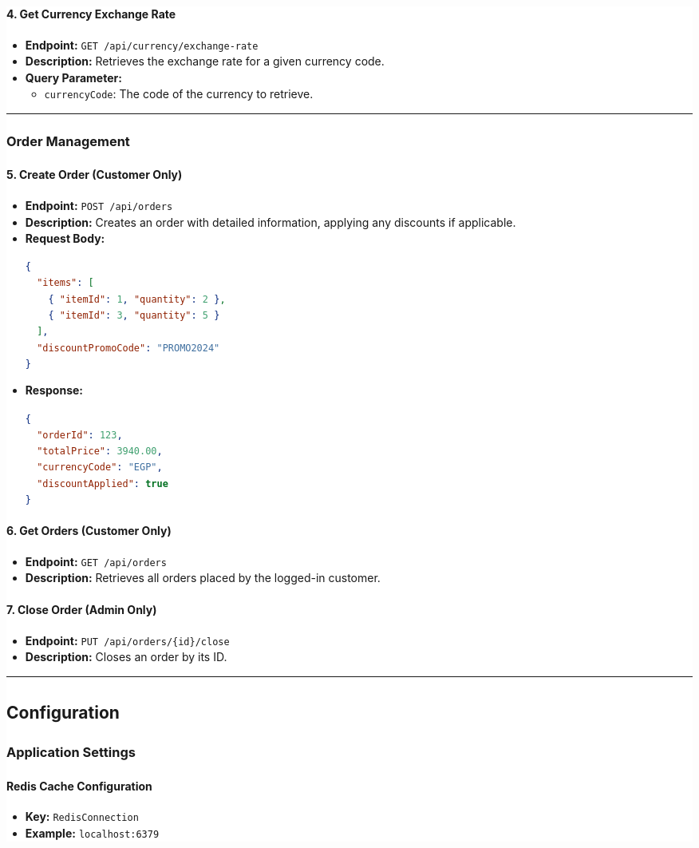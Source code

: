 #### 4. Get Currency Exchange Rate
- **Endpoint:** `GET /api/currency/exchange-rate`
- **Description:** Retrieves the exchange rate for a given currency code.
- **Query Parameter:**
  - `currencyCode`: The code of the currency to retrieve.

---

### Order Management

#### 5. Create Order (Customer Only)
- **Endpoint:** `POST /api/orders`
- **Description:** Creates an order with detailed information, applying any discounts if applicable.
- **Request Body:**
  ```json
  {
    "items": [
      { "itemId": 1, "quantity": 2 },
      { "itemId": 3, "quantity": 5 }
    ],
    "discountPromoCode": "PROMO2024"
  }
  ```
- **Response:**
  ```json
  {
    "orderId": 123,
    "totalPrice": 3940.00,
    "currencyCode": "EGP",
    "discountApplied": true
  }
  ```

#### 6. Get Orders (Customer Only)
- **Endpoint:** `GET /api/orders`
- **Description:** Retrieves all orders placed by the logged-in customer.

#### 7. Close Order (Admin Only)
- **Endpoint:** `PUT /api/orders/{id}/close`
- **Description:** Closes an order by its ID.

---

## Configuration

### Application Settings

#### Redis Cache Configuration
- **Key:** `RedisConnection`
- **Example:** `localhost:6379`
